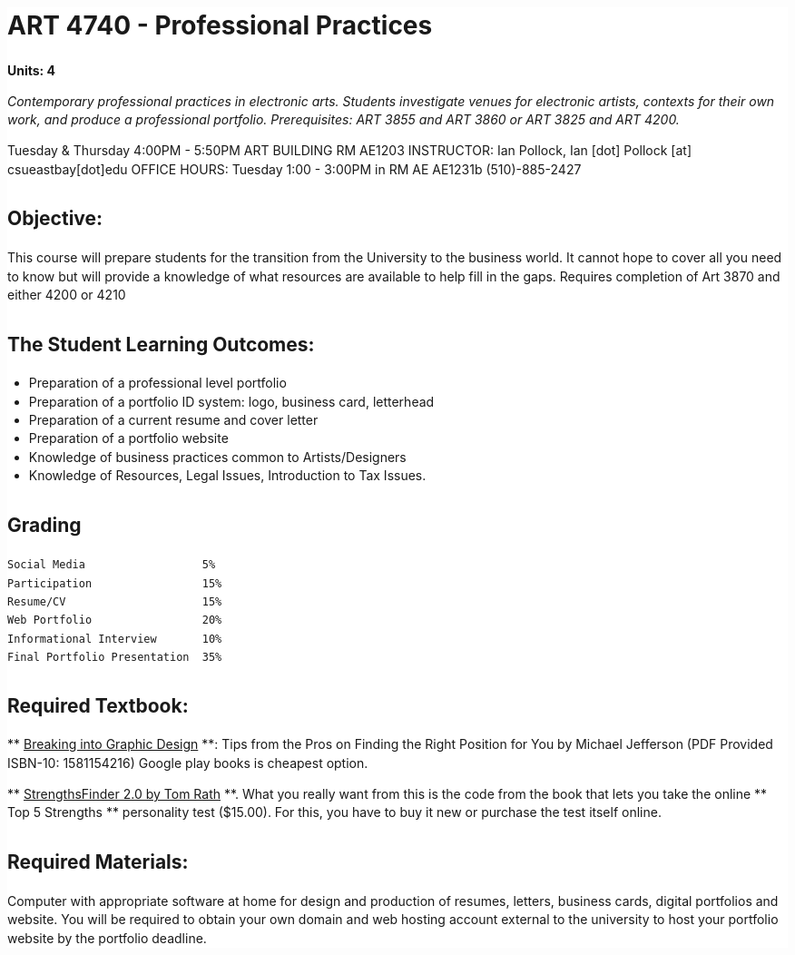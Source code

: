 
# ART 4740 - Professional Practices

**Units: 4**

_Contemporary professional practices in electronic arts. Students investigate venues for electronic artists, contexts for their own work, and produce a professional portfolio. Prerequisites: ART 3855 and ART 3860 or ART 3825 and ART 4200._

Tuesday & Thursday 4:00PM - 5:50PM
ART BUILDING RM AE1203
INSTRUCTOR: Ian Pollock, Ian [dot] Pollock [at] csueastbay[dot]edu
OFFICE HOURS: Tuesday 1:00 - 3:00PM in RM AE AE1231b (510)-885-2427

## Objective:
This course will prepare students for the transition from the University to the business world. It cannot hope to cover all you need to know but will provide a knowledge of what resources are available to help fill in the gaps.  Requires completion of Art 3870 and either 4200 or 4210

## The Student Learning Outcomes:
* Preparation of a professional level portfolio
* Preparation of a portfolio ID system: logo, business card, letterhead
* Preparation of a current resume and cover letter
* Preparation of a portfolio website
* Knowledge of business practices common to Artists/Designers
* Knowledge of Resources, Legal Issues, Introduction to Tax Issues.

## Grading
```
Social Media                  5%
Participation                 15%
Resume/CV                     15%
Web Portfolio                 20%
Informational Interview       10%
Final Portfolio Presentation  35%
```

## Required Textbook:
** [Breaking into Graphic Design](http://amzn.to/2nsbAoV) **: Tips from the Pros on Finding the Right Position for You by Michael Jefferson (PDF Provided ISBN-10: 1581154216)  Google play books is cheapest option.

** [StrengthsFinder 2.0 by Tom Rath](https://www.gallupstrengthscenter.com/Purchase/en-US/Index/?utm_source=En_US&utm_medium=Ad&utm_campaign=SF2SiteAd) **.  What you really want from this is the code from the book that lets you take the online ** Top 5 Strengths ** personality test ($15.00).  For this, you have to buy it new or purchase the test itself online.

## Required Materials:
Computer with appropriate software at home for design and production of resumes, letters, business cards, digital portfolios and website. You will be required to obtain your own domain and web hosting account external to the university to host your portfolio website by the portfolio deadline.
